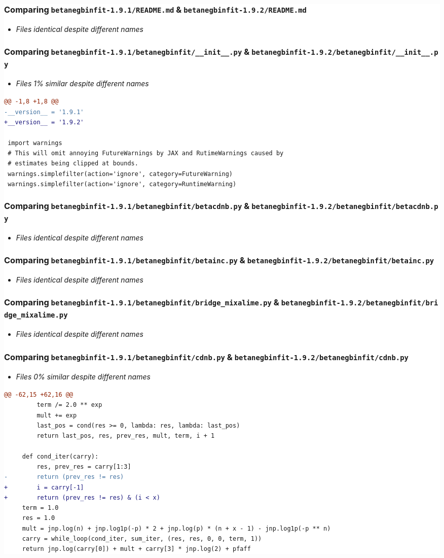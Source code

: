 ```diff
```

### Comparing `betanegbinfit-1.9.1/README.md` & `betanegbinfit-1.9.2/README.md`

 * *Files identical despite different names*

### Comparing `betanegbinfit-1.9.1/betanegbinfit/__init__.py` & `betanegbinfit-1.9.2/betanegbinfit/__init__.py`

 * *Files 1% similar despite different names*

```diff
@@ -1,8 +1,8 @@
-__version__ = '1.9.1'
+__version__ = '1.9.2'
 
 import warnings
 # This will omit annoying FutureWarnings by JAX and RutimeWarnings caused by
 # estimates being clipped at bounds.
 warnings.simplefilter(action='ignore', category=FutureWarning)
 warnings.simplefilter(action='ignore', category=RuntimeWarning)
```

### Comparing `betanegbinfit-1.9.1/betanegbinfit/betacdnb.py` & `betanegbinfit-1.9.2/betanegbinfit/betacdnb.py`

 * *Files identical despite different names*

### Comparing `betanegbinfit-1.9.1/betanegbinfit/betainc.py` & `betanegbinfit-1.9.2/betanegbinfit/betainc.py`

 * *Files identical despite different names*

### Comparing `betanegbinfit-1.9.1/betanegbinfit/bridge_mixalime.py` & `betanegbinfit-1.9.2/betanegbinfit/bridge_mixalime.py`

 * *Files identical despite different names*

### Comparing `betanegbinfit-1.9.1/betanegbinfit/cdnb.py` & `betanegbinfit-1.9.2/betanegbinfit/cdnb.py`

 * *Files 0% similar despite different names*

```diff
@@ -62,15 +62,16 @@
         term /= 2.0 ** exp
         mult += exp
         last_pos = cond(res >= 0, lambda: res, lambda: last_pos)
         return last_pos, res, prev_res, mult, term, i + 1
     
     def cond_iter(carry):
         res, prev_res = carry[1:3]
-        return (prev_res != res)
+        i = carry[-1]
+        return (prev_res != res) & (i < x)
     term = 1.0
     res = 1.0
     mult = jnp.log(n) + jnp.log1p(-p) * 2 + jnp.log(p) * (n + x - 1) - jnp.log1p(-p ** n)
     carry = while_loop(cond_iter, sum_iter, (res, res, 0, 0, term, 1))
     return jnp.log(carry[0]) + mult + carry[3] * jnp.log(2) + pfaff
```

